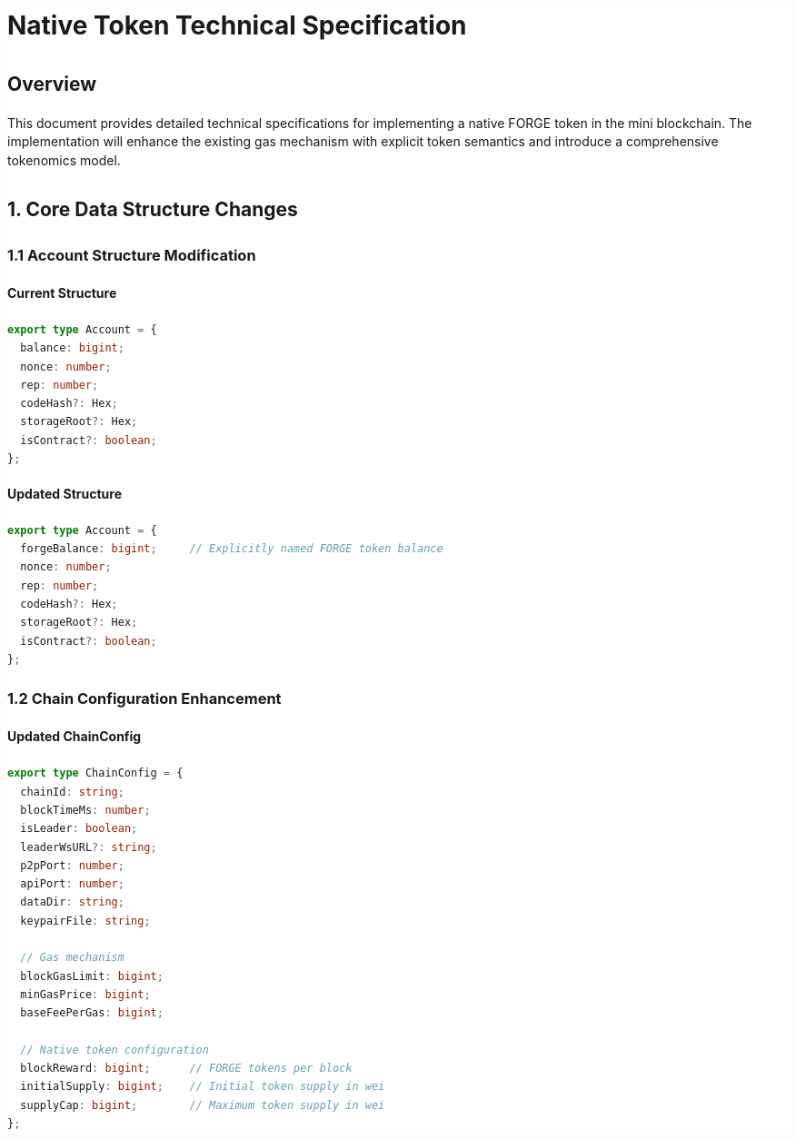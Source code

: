 # Native Token Technical Specification

## Overview

This document provides detailed technical specifications for implementing a native FORGE token in the mini blockchain. The implementation will enhance the existing gas mechanism with explicit token semantics and introduce a comprehensive tokenomics model.

## 1. Core Data Structure Changes

### 1.1 Account Structure Modification

#### Current Structure
```typescript
export type Account = {
  balance: bigint;
  nonce: number;
  rep: number;
  codeHash?: Hex;
  storageRoot?: Hex;
  isContract?: boolean;
};
```

#### Updated Structure
```typescript
export type Account = {
  forgeBalance: bigint;     // Explicitly named FORGE token balance
  nonce: number;
  rep: number;
  codeHash?: Hex;
  storageRoot?: Hex;
  isContract?: boolean;
};
```

### 1.2 Chain Configuration Enhancement

#### Updated ChainConfig
```typescript
export type ChainConfig = {
  chainId: string;
  blockTimeMs: number;
  isLeader: boolean;
  leaderWsURL?: string;
  p2pPort: number;
  apiPort: number;
  dataDir: string;
  keypairFile: string;
  
  // Gas mechanism
  blockGasLimit: bigint;
  minGasPrice: bigint;
  baseFeePerGas: bigint;
  
  // Native token configuration
  blockReward: bigint;      // FORGE tokens per block
  initialSupply: bigint;    // Initial token supply in wei
  supplyCap: bigint;        // Maximum token supply in wei
};
```
